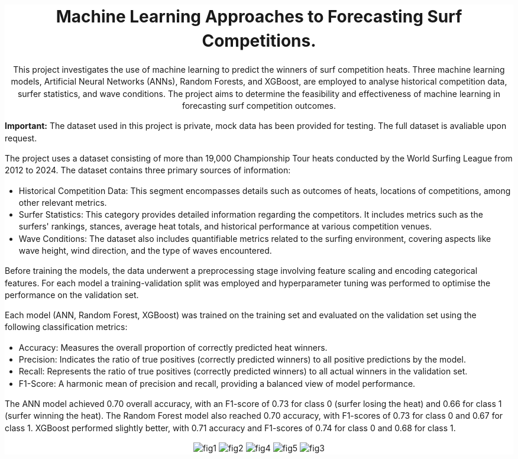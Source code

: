<div align="center">

# Machine Learning Approaches to Forecasting Surf Competitions.

This project investigates the use of machine learning to predict the winners of surf competition heats. 
Three machine learning models, Artificial Neural Networks (ANNs), Random Forests, and XGBoost, are employed to analyse historical competition data, surfer statistics, and wave conditions. 
The project aims to determine the feasibility and effectiveness of machine learning in forecasting surf competition outcomes.
</div>

**Important:** The dataset used in this project is private, mock data has been provided for testing. The full dataset is avaliable upon request.

The project uses a dataset consisting of more than 19,000 Championship Tour heats conducted by the World Surfing League from 2012 to 2024. The dataset contains three primary sources of information:
* Historical Competition Data: This segment encompasses details such as outcomes of heats, locations of competitions, among other relevant metrics.
* Surfer Statistics: This category provides detailed information regarding the competitors. It includes metrics such as the surfers' rankings, stances, average heat totals, and historical performance at various competition venues.
* Wave Conditions: The dataset also includes quantifiable metrics related to the surfing environment, covering aspects like wave height, wind direction, and the type of waves encountered.

Before training the models, the data underwent a preprocessing stage involving feature scaling and encoding categorical features. For each model a training-validation split was employed and hyperparameter tuning was performed to optimise the performance on the validation set.

Each model (ANN, Random Forest, XGBoost) was trained on the training set and evaluated on the validation set using the following classification metrics:
* Accuracy: Measures the overall proportion of correctly predicted heat winners.
* Precision: Indicates the ratio of true positives (correctly predicted winners) to all positive predictions by the model.
* Recall: Represents the ratio of true positives (correctly predicted winners) to all actual winners in the validation set.
* F1-Score: A harmonic mean of precision and recall, providing a balanced view of model performance.

The ANN model achieved 0.70 overall accuracy, with an F1-score of 0.73 for class 0 (surfer losing the heat) and 0.66 for class 1 (surfer winning the heat). 
The Random Forest model also reached 0.70 accuracy, with F1-scores of 0.73 for class 0 and 0.67 for class 1. 
XGBoost performed slightly better, with 0.71 accuracy and F1-scores of 0.74 for class 0 and 0.68 for class 1.

<div align="center">
  <img width="750" alt="fig1" src="https://github.com/Zume-z/wsl-data-analysis/assets/36926781/368bb646-11d4-4883-a632-7a79ad0627ec"/>
  <img width="750" alt="fig2" src="https://github.com/Zume-z/wsl-data-analysis/assets/36926781/1d6e29a7-91be-4a42-b7f1-6700e63440e9"/>
  <img width="750" alt="fig4" src="https://github.com/Zume-z/wsl-data-analysis/assets/36926781/67317cdf-d2dd-4d40-9d88-d9a0d9eb6a43"/>
  <img width="750" alt="fig5" src="https://github.com/Zume-z/wsl-data-analysis/assets/36926781/a6cbe63b-e16b-499c-b6ba-cbb20e1cf5bb"/>
  <img width="750" alt="fig3" src="https://github.com/Zume-z/wsl-data-analysis/assets/36926781/c0171f39-940c-4fda-941e-605e57a51625"/>
</div>

